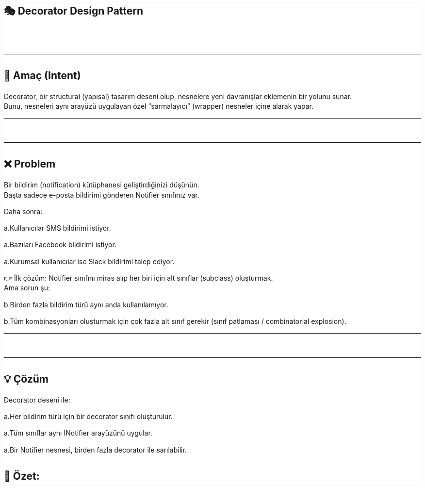 ## 🎭 Decorator Design Pattern
<br/>

<br/>


---
## 🎯 Amaç (Intent)

Decorator, bir structural (yapısal) tasarım deseni olup, nesnelere yeni davranışlar eklemenin bir yolunu sunar.<br/>
Bunu, nesneleri aynı arayüzü uygulayan özel “sarmalayıcı” (wrapper) nesneler içine alarak yapar.

---
<br/>

---

## ❌ Problem

Bir bildirim (notification) kütüphanesi geliştirdiğinizi düşünün.<br/>
Başta sadece e-posta bildirimi gönderen Notifier sınıfınız var.<br/>

Daha sonra:<br/>

a.Kullanıcılar SMS bildirimi istiyor.<br/>

a.Bazıları Facebook bildirimi istiyor.<br/>

a.Kurumsal kullanıcılar ise Slack bildirimi talep ediyor.<br/>

👉 İlk çözüm: Notifier sınıfını miras alıp her biri için alt sınıflar (subclass) oluşturmak.<br/>
Ama sorun şu:<br/>

b.Birden fazla bildirim türü aynı anda kullanılamıyor.<br/>

b.Tüm kombinasyonları oluşturmak için çok fazla alt sınıf gerekir (sınıf patlaması / combinatorial explosion).<br/>

---


<br/>


---
## 💡 Çözüm 

Decorator deseni ile:<br/>

a.Her bildirim türü için bir decorator sınıfı oluşturulur.<br/>

a.Tüm sınıflar aynı INotifier arayüzünü uygular.<br/>

a.Bir Notifier nesnesi, birden fazla decorator ile sarılabilir.<br/>

## 🔑 Özet:
